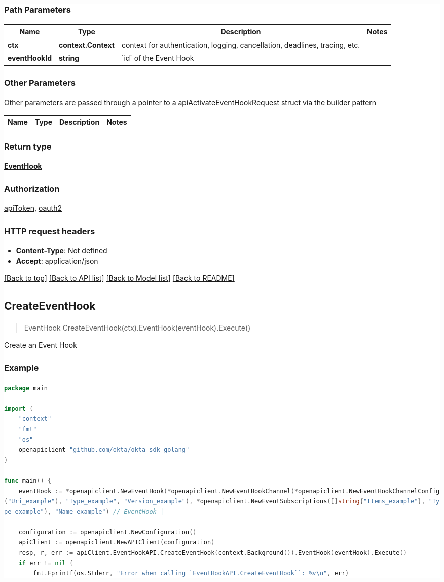 ### Path Parameters


Name | Type | Description  | Notes
------------- | ------------- | ------------- | -------------
**ctx** | **context.Context** | context for authentication, logging, cancellation, deadlines, tracing, etc.
**eventHookId** | **string** | &#x60;id&#x60; of the Event Hook | 

### Other Parameters

Other parameters are passed through a pointer to a apiActivateEventHookRequest struct via the builder pattern


Name | Type | Description  | Notes
------------- | ------------- | ------------- | -------------


### Return type

[**EventHook**](EventHook.md)

### Authorization

[apiToken](../README.md#apiToken), [oauth2](../README.md#oauth2)

### HTTP request headers

- **Content-Type**: Not defined
- **Accept**: application/json

[[Back to top]](#) [[Back to API list]](../README.md#documentation-for-api-endpoints)
[[Back to Model list]](../README.md#documentation-for-models)
[[Back to README]](../README.md)


## CreateEventHook

> EventHook CreateEventHook(ctx).EventHook(eventHook).Execute()

Create an Event Hook



### Example

```go
package main

import (
    "context"
    "fmt"
    "os"
    openapiclient "github.com/okta/okta-sdk-golang"
)

func main() {
    eventHook := *openapiclient.NewEventHook(*openapiclient.NewEventHookChannel(*openapiclient.NewEventHookChannelConfig("Uri_example"), "Type_example", "Version_example"), *openapiclient.NewEventSubscriptions([]string{"Items_example"}, "Type_example"), "Name_example") // EventHook | 

    configuration := openapiclient.NewConfiguration()
    apiClient := openapiclient.NewAPIClient(configuration)
    resp, r, err := apiClient.EventHookAPI.CreateEventHook(context.Background()).EventHook(eventHook).Execute()
    if err != nil {
        fmt.Fprintf(os.Stderr, "Error when calling `EventHookAPI.CreateEventHook``: %v\n", err)
```
